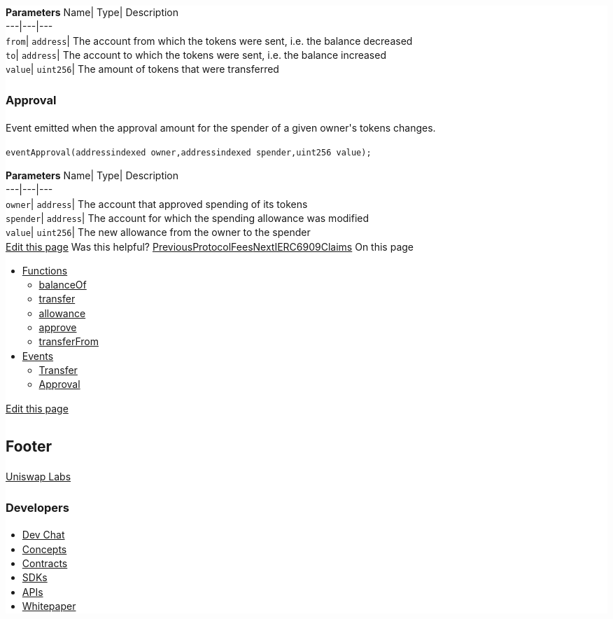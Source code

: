 **Parameters**
Name| Type| Description  
---|---|---  
`from`| `address`| The account from which the tokens were sent, i.e. the balance decreased  
`to`| `address`| The account to which the tokens were sent, i.e. the balance increased  
`value`| `uint256`| The amount of tokens that were transferred  
### Approval[​](https://docs.uniswap.org/contracts/v4/reference/core/interfaces/IERC20Minimal#approval "Direct link to Approval")
Event emitted when the approval amount for the spender of a given owner's tokens changes.
```
eventApproval(addressindexed owner,addressindexed spender,uint256 value);
```

**Parameters**
Name| Type| Description  
---|---|---  
`owner`| `address`| The account that approved spending of its tokens  
`spender`| `address`| The account for which the spending allowance was modified  
`value`| `uint256`| The new allowance from the owner to the spender  
[Edit this page](https://github.com/uniswap/uniswap-docs/tree/main/docs/contracts/v4/reference/core/interfaces/IERC20Minimal.md)
Was this helpful?
[PreviousProtocolFees](https://docs.uniswap.org/contracts/v4/reference/core/ProtocolFees)[NextIERC6909Claims](https://docs.uniswap.org/contracts/v4/reference/core/interfaces/IERC6909Claims)
On this page
  * [Functions](https://docs.uniswap.org/contracts/v4/reference/core/interfaces/IERC20Minimal#functions)
    * [balanceOf](https://docs.uniswap.org/contracts/v4/reference/core/interfaces/IERC20Minimal#balanceof)
    * [transfer](https://docs.uniswap.org/contracts/v4/reference/core/interfaces/IERC20Minimal#transfer)
    * [allowance](https://docs.uniswap.org/contracts/v4/reference/core/interfaces/IERC20Minimal#allowance)
    * [approve](https://docs.uniswap.org/contracts/v4/reference/core/interfaces/IERC20Minimal#approve)
    * [transferFrom](https://docs.uniswap.org/contracts/v4/reference/core/interfaces/IERC20Minimal#transferfrom)
  * [Events](https://docs.uniswap.org/contracts/v4/reference/core/interfaces/IERC20Minimal#events)
    * [Transfer](https://docs.uniswap.org/contracts/v4/reference/core/interfaces/IERC20Minimal#transfer-1)
    * [Approval](https://docs.uniswap.org/contracts/v4/reference/core/interfaces/IERC20Minimal#approval)


[Edit this page](https://github.com/uniswap/uniswap-docs/tree/main/docs/contracts/v4/reference/core/interfaces/IERC20Minimal.md)
## Footer
[Uniswap Labs](https://docs.uniswap.org/)
### Developers
  * [Dev Chat](https://discord.com/invite/uniswap)
  * [Concepts](https://docs.uniswap.org/concepts/overview)
  * [Contracts](https://docs.uniswap.org/contracts/v4/overview)
  * [SDKs](https://docs.uniswap.org/sdk/v4/overview)
  * [APIs](https://docs.uniswap.org/api/subgraph/overview)
  * [Whitepaper](https://app.uniswap.org/whitepaper-v4.pdf)
